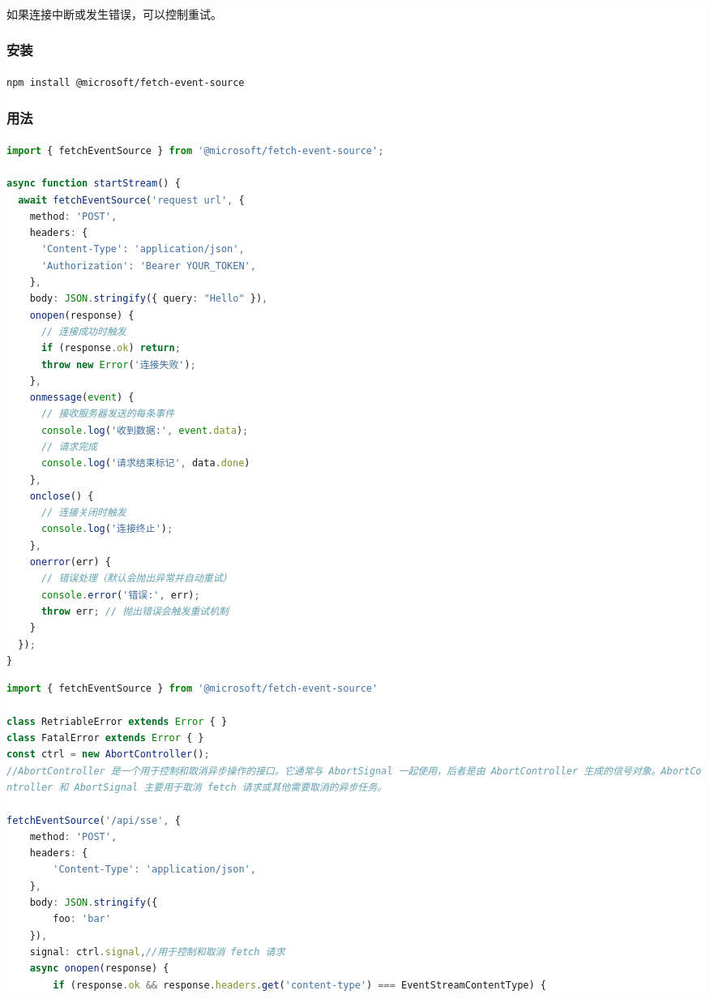 如果连接中断或发生错误，可以控制重试。

### 安装 ###

```bash
npm install @microsoft/fetch-event-source
```

### 用法 ###

```ts
import { fetchEventSource } from '@microsoft/fetch-event-source';

async function startStream() {
  await fetchEventSource('request url', {
    method: 'POST',
    headers: {
      'Content-Type': 'application/json',
      'Authorization': 'Bearer YOUR_TOKEN',
    },
    body: JSON.stringify({ query: "Hello" }),
    onopen(response) {
      // 连接成功时触发
      if (response.ok) return;
      throw new Error('连接失败');
    },
    onmessage(event) {
      // 接收服务器发送的每条事件
      console.log('收到数据:', event.data);
      // 请求完成
      console.log('请求结束标记', data.done)
    },
    onclose() {
      // 连接关闭时触发
      console.log('连接终止');
    },
    onerror(err) {
      // 错误处理（默认会抛出异常并自动重试）
      console.error('错误:', err);
      throw err; // 抛出错误会触发重试机制
    }
  });
}
```


```ts
import { fetchEventSource } from '@microsoft/fetch-event-source'

class RetriableError extends Error { }
class FatalError extends Error { }
const ctrl = new AbortController();
//AbortController 是一个用于控制和取消异步操作的接口。它通常与 AbortSignal 一起使用，后者是由 AbortController 生成的信号对象。AbortController 和 AbortSignal 主要用于取消 fetch 请求或其他需要取消的异步任务。

fetchEventSource('/api/sse', {
    method: 'POST',
    headers: {
        'Content-Type': 'application/json',
    },
    body: JSON.stringify({
        foo: 'bar'
    }),
    signal: ctrl.signal,//用于控制和取消 fetch 请求
    async onopen(response) {
        if (response.ok && response.headers.get('content-type') === EventStreamContentType) {
```